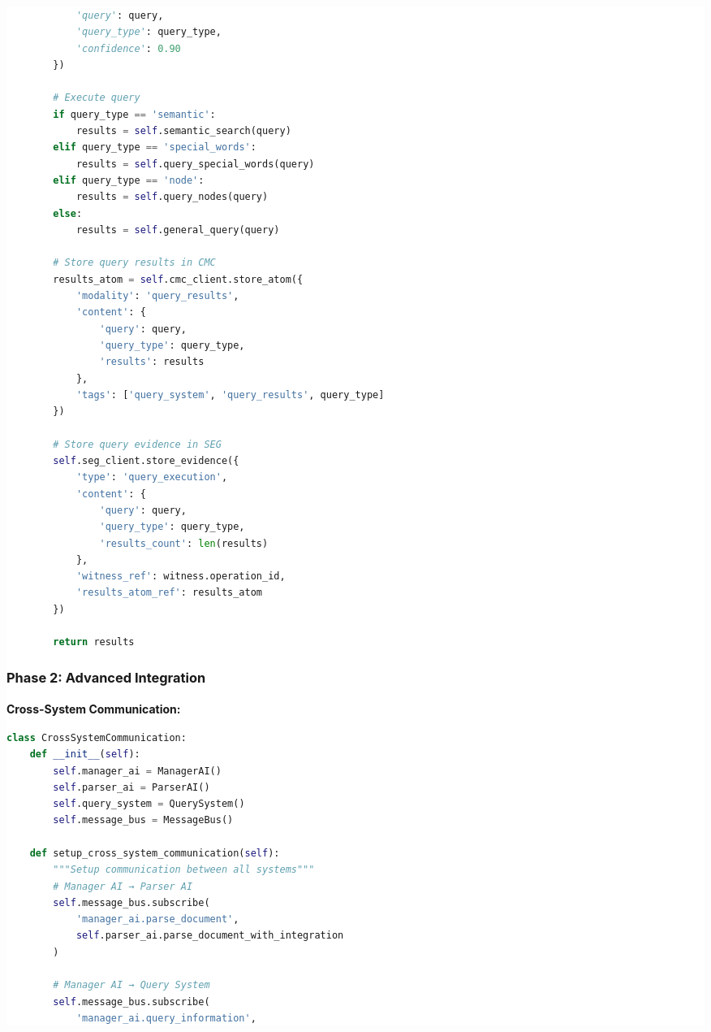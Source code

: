 ```python
            'query': query,
            'query_type': query_type,
            'confidence': 0.90
        })
        
        # Execute query
        if query_type == 'semantic':
            results = self.semantic_search(query)
        elif query_type == 'special_words':
            results = self.query_special_words(query)
        elif query_type == 'node':
            results = self.query_nodes(query)
        else:
            results = self.general_query(query)
        
        # Store query results in CMC
        results_atom = self.cmc_client.store_atom({
            'modality': 'query_results',
            'content': {
                'query': query,
                'query_type': query_type,
                'results': results
            },
            'tags': ['query_system', 'query_results', query_type]
        })
        
        # Store query evidence in SEG
        self.seg_client.store_evidence({
            'type': 'query_execution',
            'content': {
                'query': query,
                'query_type': query_type,
                'results_count': len(results)
            },
            'witness_ref': witness.operation_id,
            'results_atom_ref': results_atom
        })
        
        return results
```

### Phase 2: Advanced Integration

**Cross-System Communication:**
```python
class CrossSystemCommunication:
    def __init__(self):
        self.manager_ai = ManagerAI()
        self.parser_ai = ParserAI()
        self.query_system = QuerySystem()
        self.message_bus = MessageBus()
    
    def setup_cross_system_communication(self):
        """Setup communication between all systems"""
        # Manager AI → Parser AI
        self.message_bus.subscribe(
            'manager_ai.parse_document',
            self.parser_ai.parse_document_with_integration
        )
        
        # Manager AI → Query System
        self.message_bus.subscribe(
            'manager_ai.query_information',
```